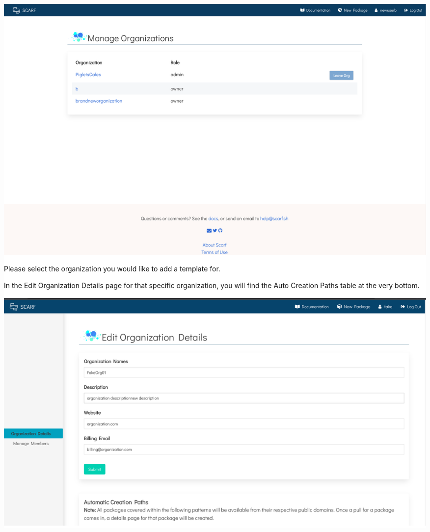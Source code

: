 ![Image title](assets/pics/auto-creation/manage_org_page.png)

Please select the organization you would like to add a template for.

In the Edit Organization Details page for that specific organization, you will find the Auto Creation Paths table at the very bottom.

![Image title](assets/pics/auto-creation/org_auto_creation_table.png)
